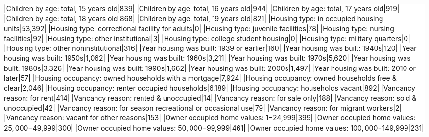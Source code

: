 |Children by age: total, 15 years old|839|
|Children by age: total, 16 years old|944|
|Children by age: total, 17 years old|919|
|Children by age: total, 18 years old|868|
|Children by age: total, 19 years old|821|
|Housing type: in occupied housing units|53,392|
|Housing type: correctional facility for adults|0|
|Housing type: juvenile facilities|78|
|Housing type: nursing facilities|92|
|Housing type: other institutional|3|
|Housing type: college student housing|0|
|Housing type: military quarters|0|
|Housing type: other noninstitutional|316|
|Year housing was built: 1939 or earlier|160|
|Year housing was built: 1940s|120|
|Year housing was built: 1950s|1,062|
|Year housing was built: 1960s|3,211|
|Year housing was built: 1970s|5,620|
|Year housing was built: 1980s|3,326|
|Year housing was built: 1990s|1,662|
|Year housing was built: 2000s|1,497|
|Year housing was built: 2010 or later|57|
|Housing occupancy: owned households with a mortgage|7,924|
|Housing occupancy: owned households free & clear|2,046|
|Housing occupancy: renter occupied households|6,189|
|Housing occupancy: households vacant|892|
|Vancancy reason: for rent|414|
|Vancancy reason: rented & unoccupied|14|
|Vancancy reason: for sale only|188|
|Vancancy reason: sold & unoccupied|42|
|Vancancy reason: for season recreational or occasional use|79|
|Vancancy reason: for migrant workers|2|
|Vancancy reason: vacant for other reasons|153|
|Owner occupied home values: $1-$24,999|399|
|Owner occupied home values: $25,000-$49,999|300|
|Owner occupied home values: $50,000-$99,999|461|
|Owner occupied home values: $100,000-$149,999|231|